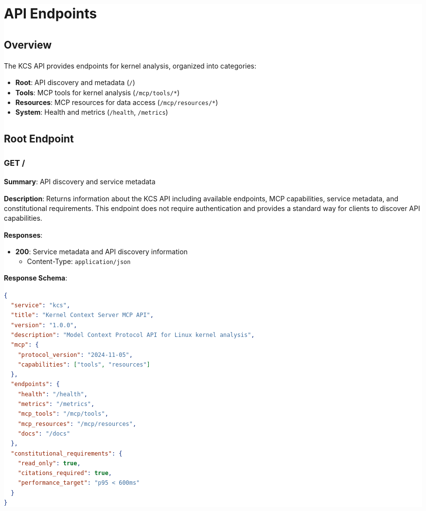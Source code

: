 # API Endpoints

## Overview

The KCS API provides endpoints for kernel analysis, organized into categories:

- **Root**: API discovery and metadata (`/`)
- **Tools**: MCP tools for kernel analysis (`/mcp/tools/*`)
- **Resources**: MCP resources for data access (`/mcp/resources/*`)
- **System**: Health and metrics (`/health`, `/metrics`)

## Root Endpoint

### GET /

**Summary**: API discovery and service metadata

**Description**: Returns information about the KCS API including available endpoints, MCP capabilities,
service metadata, and constitutional requirements. This endpoint does not require authentication and
provides a standard way for clients to discover API capabilities.

**Responses**:

- **200**: Service metadata and API discovery information
  - Content-Type: `application/json`

**Response Schema**:

```json
{
  "service": "kcs",
  "title": "Kernel Context Server MCP API",
  "version": "1.0.0",
  "description": "Model Context Protocol API for Linux kernel analysis",
  "mcp": {
    "protocol_version": "2024-11-05",
    "capabilities": ["tools", "resources"]
  },
  "endpoints": {
    "health": "/health",
    "metrics": "/metrics",
    "mcp_tools": "/mcp/tools",
    "mcp_resources": "/mcp/resources",
    "docs": "/docs"
  },
  "constitutional_requirements": {
    "read_only": true,
    "citations_required": true,
    "performance_target": "p95 < 600ms"
  }
}
```
